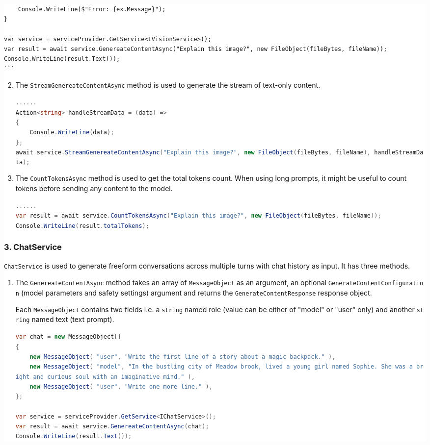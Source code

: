         Console.WriteLine($"Error: {ex.Message}");
    }

    var service = serviceProvider.GetService<IVisionService>();
    var result = await service.GenereateContentAsync("Explain this image?", new FileObject(fileBytes, fileName));
    Console.WriteLine(result.Text());
    ```

2. The `StreamGenereateContentAsync` method is used to generate the stream of text-only content.

    ```csharp
    ......
    Action<string> handleStreamData = (data) =>
    {
        Console.WriteLine(data);
    };
    await service.StreamGenereateContentAsync("Explain this image?", new FileObject(fileBytes, fileName), handleStreamData);
    ```

3. The `CountTokensAsync` method is used to get the total tokens count. When using long prompts, it might be useful to count tokens before sending any content to the model. 

    ```csharp
    ......
    var result = await service.CountTokensAsync("Explain this image?", new FileObject(fileBytes, fileName));
    Console.WriteLine(result.totalTokens);
    ```

### 3. ChatService

`ChatService` is used to generate freeform conversations across multiple turns with chat history as input. It has three methods.

1. The `GenereateContentAsync` method takes an array of `MessageObject` as an argument, an optional `GenerateContentConfiguration` (model parameters and safety settings) argument and returns the `GenerateContentResponse` response object.

    Each `MessageObject` contains two fields i.e. a `string` named role (value can be either of "model" or "user" only) and another `string` named text (text prompt).

    ```csharp
    var chat = new MessageObject[]
    {
        new MessageObject( "user", "Write the first line of a story about a magic backpack." ),
        new MessageObject( "model", "In the bustling city of Meadow brook, lived a young girl named Sophie. She was a bright and curious soul with an imaginative mind." ),
        new MessageObject( "user", "Write one more line." ),
    };

    var service = serviceProvider.GetService<IChatService>();
    var result = await service.GenereateContentAsync(chat);
    Console.WriteLine(result.Text());
    ```

